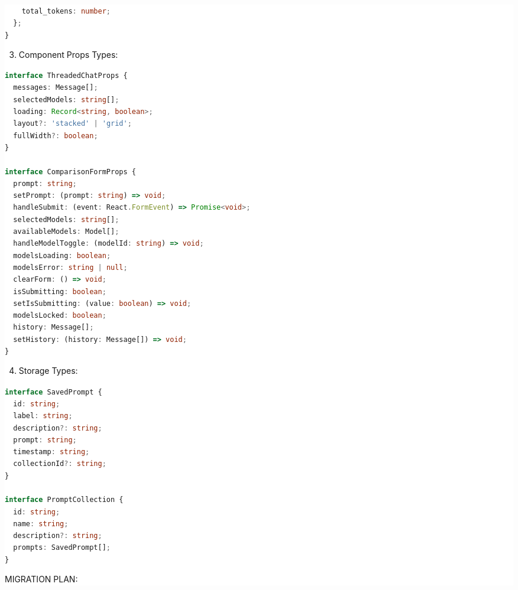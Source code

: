 ```typescript
    total_tokens: number;
  };
}
```

3. Component Props Types:
```typescript
interface ThreadedChatProps {
  messages: Message[];
  selectedModels: string[];
  loading: Record<string, boolean>;
  layout?: 'stacked' | 'grid';
  fullWidth?: boolean;
}

interface ComparisonFormProps {
  prompt: string;
  setPrompt: (prompt: string) => void;
  handleSubmit: (event: React.FormEvent) => Promise<void>;
  selectedModels: string[];
  availableModels: Model[];
  handleModelToggle: (modelId: string) => void;
  modelsLoading: boolean;
  modelsError: string | null;
  clearForm: () => void;
  isSubmitting: boolean;
  setIsSubmitting: (value: boolean) => void;
  modelsLocked: boolean;
  history: Message[];
  setHistory: (history: Message[]) => void;
}
```

4. Storage Types:
```typescript
interface SavedPrompt {
  id: string;
  label: string;
  description?: string;
  prompt: string;
  timestamp: string;
  collectionId?: string;
}

interface PromptCollection {
  id: string;
  name: string;
  description?: string;
  prompts: SavedPrompt[];
}
```

MIGRATION PLAN:
